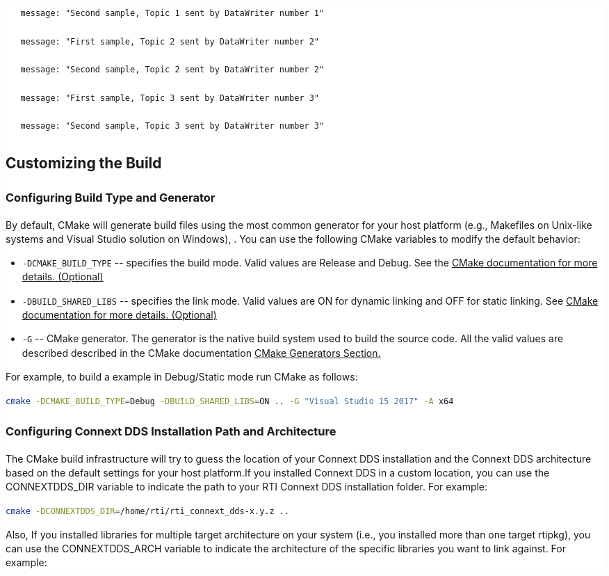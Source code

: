 ```plaintext
   message: "Second sample, Topic 1 sent by DataWriter number 1"

   message: "First sample, Topic 2 sent by DataWriter number 2"

   message: "Second sample, Topic 2 sent by DataWriter number 2"

   message: "First sample, Topic 3 sent by DataWriter number 3"

   message: "Second sample, Topic 3 sent by DataWriter number 3"
```

## Customizing the Build

### Configuring Build Type and Generator

By default, CMake will generate build files using the most common generator for
your host platform (e.g., Makefiles on Unix-like systems and Visual Studio
solution on Windows), \. You can use the following CMake variables to modify the
default behavior:

-   `-DCMAKE_BUILD_TYPE` -- specifies the build mode. Valid values are Release
    and Debug. See the [CMake documentation for more details.
    (Optional)](https://cmake.org/cmake/help/latest/variable/CMAKE_BUILD_TYPE.html)

-   `-DBUILD_SHARED_LIBS` -- specifies the link mode. Valid values are ON for
    dynamic linking and OFF for static linking. See [CMake documentation for
    more details.
    (Optional)](https://cmake.org/cmake/help/latest/variable/BUILD_SHARED_LIBS.html)

-   `-G` -- CMake generator. The generator is the native build system used to
    build the source code. All the valid values are described described in the
    CMake documentation [CMake Generators
    Section.](https://cmake.org/cmake/help/latest/manual/cmake-generators.7.html)

For example, to build a example in Debug/Static mode run CMake as follows:

```sh
cmake -DCMAKE_BUILD_TYPE=Debug -DBUILD_SHARED_LIBS=ON .. -G "Visual Studio 15 2017" -A x64
```

### Configuring Connext DDS Installation Path and Architecture

The CMake build infrastructure will try to guess the location of your Connext
DDS installation and the Connext DDS architecture based on the default settings
for your host platform.If you installed Connext DDS in a custom location, you
can use the CONNEXTDDS_DIR variable to indicate the path to your RTI Connext DDS
installation folder. For example:

```sh
cmake -DCONNEXTDDS_DIR=/home/rti/rti_connext_dds-x.y.z ..
```

Also, If you installed libraries for multiple target architecture on your system
(i.e., you installed more than one target rtipkg), you can use the
CONNEXTDDS_ARCH variable to indicate the architecture of the specific libraries
you want to link against. For example:
